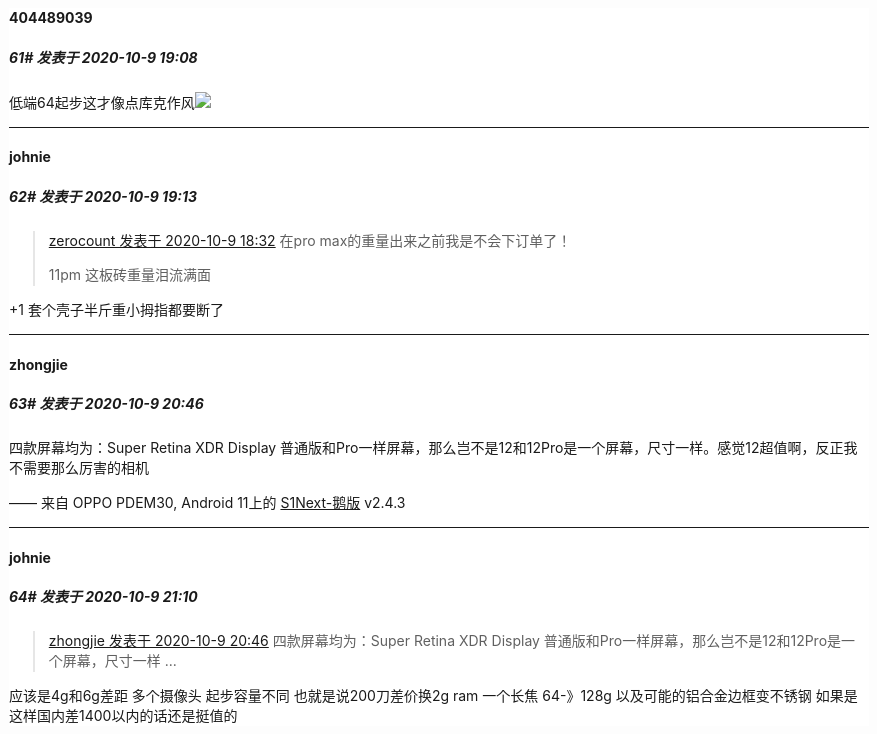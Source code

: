 ####  404489039  
##### 61#       发表于 2020-10-9 19:08




低端64起步这才像点库克作风<img src="https://static.saraba1st.com/image/smiley/face2017/037.png" referrerpolicy="no-referrer">







*****

####  johnie  
##### 62#       发表于 2020-10-9 19:13



<blockquote><a href="httphttps://bbs.saraba1st.com/2b/forum.php?mod=redirect&amp;goto=findpost&amp;pid=49000548&amp;ptid=1963649" target="_blank">zerocount 发表于 2020-10-9 18:32</a>
在pro max的重量出来之前我是不会下订单了！

11pm 这板砖重量泪流满面</blockquote>
+1 套个壳子半斤重小拇指都要断了







*****

####  zhongjie  
##### 63#       发表于 2020-10-9 20:46




四款屏幕均为：Super Retina XDR Display
普通版和Pro一样屏幕，那么岂不是12和12Pro是一个屏幕，尺寸一样。感觉12超值啊，反正我不需要那么厉害的相机

—— 来自 OPPO PDEM30, Android 11上的 [S1Next-鹅版](https://github.com/ykrank/S1-Next/releases) v2.4.3







*****

####  johnie  
##### 64#       发表于 2020-10-9 21:10



<blockquote><a href="httphttps://bbs.saraba1st.com/2b/forum.php?mod=redirect&amp;goto=findpost&amp;pid=49002191&amp;ptid=1963649" target="_blank">zhongjie 发表于 2020-10-9 20:46</a>
四款屏幕均为：Super Retina XDR Display
普通版和Pro一样屏幕，那么岂不是12和12Pro是一个屏幕，尺寸一样 ...</blockquote>
应该是4g和6g差距 多个摄像头 起步容量不同
也就是说200刀差价换2g ram 一个长焦 64-》128g
以及可能的铝合金边框变不锈钢
如果是这样国内差1400以内的话还是挺值的
